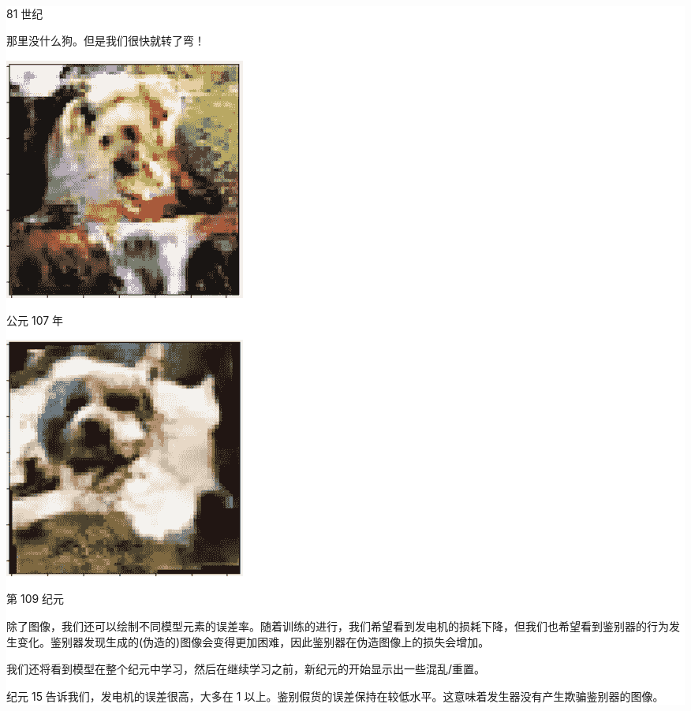
81 世纪

那里没什么狗。但是我们很快就转了弯！

![](img/5c997b2e7735bb122571b6c95a5b7695.png)

公元 107 年

![](img/58f00347f495e793416cf110fd5bf67f.png)

第 109 纪元

除了图像，我们还可以绘制不同模型元素的误差率。随着训练的进行，我们希望看到发电机的损耗下降，但我们也希望看到鉴别器的行为发生变化。鉴别器发现生成的(伪造的)图像会变得更加困难，因此鉴别器在伪造图像上的损失会增加。

我们还将看到模型在整个纪元中学习，然后在继续学习之前，新纪元的开始显示出一些混乱/重置。

纪元 15 告诉我们，发电机的误差很高，大多在 1 以上。鉴别假货的误差保持在较低水平。这意味着发生器没有产生欺骗鉴别器的图像。
